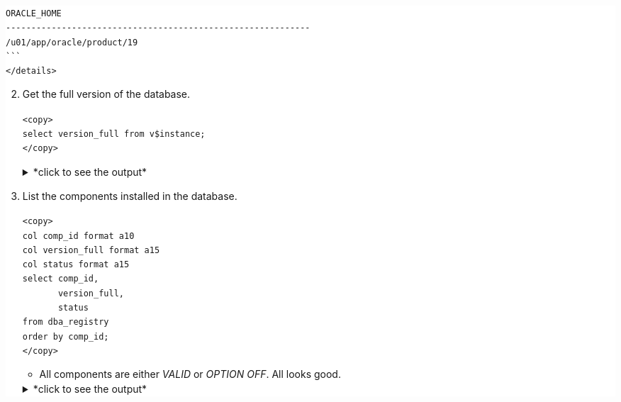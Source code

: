     ORACLE_HOME
    ------------------------------------------------------------
    /u01/app/oracle/product/19
    ```
    </details>     

2. Get the full version of the database.

    ```
    <copy>
    select version_full from v$instance;
    </copy>
    ```

    <details>
    <summary>*click to see the output*</summary>
    ``` text
    SQL> select version_full from v$instance;

    VERSION_FULL
    -----------------
    19.27.0.0.0
    ```
    </details>     

3. List the components installed in the database.

    ```
    <copy>
    col comp_id format a10
    col version_full format a15
    col status format a15    
    select comp_id,
           version_full,
           status
    from dba_registry
    order by comp_id;
    </copy>
    ```

    * All components are either *VALID* or *OPTION OFF*. All looks good.

    <details>
    <summary>*click to see the output*</summary>
    ``` text
    SQL> col comp_id format a10
    SQL> col version_full format a15
    SQL> col status format a15
    SQL> select comp_id,
                version_full,
                status
         from dba_registry
         order by comp_id;

    COMP_ID    VERSION_FULL    STATUS
    ---------- --------------- ---------------
    CATALOG    19.27.0.0.0     VALID
    CATPROC    19.27.0.0.0     VALID
    OWM        19.27.0.0.0     VALID
    RAC        19.27.0.0.0     OPTION OFF
    XDB        19.27.0.0.0     VALID
    ```
    </details>    
